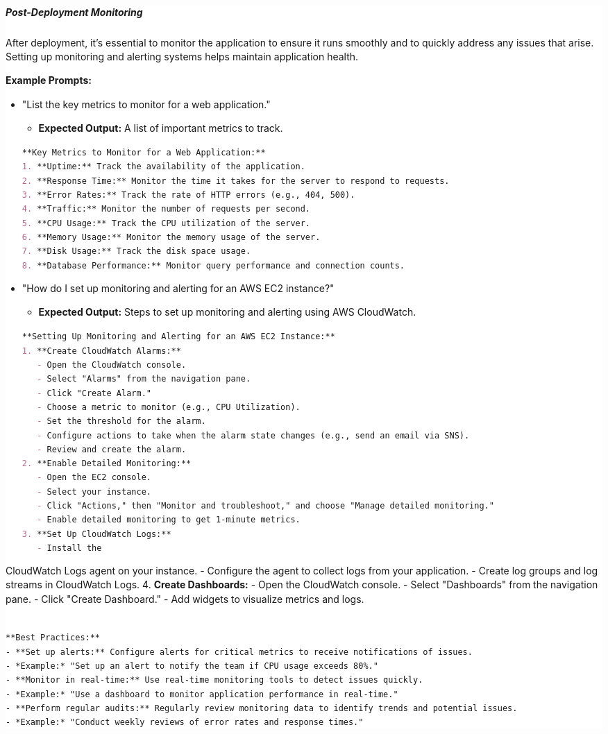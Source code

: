 ##### Post-Deployment Monitoring

After deployment, it’s essential to monitor the application to ensure it runs smoothly and to quickly address any issues that arise. Setting up monitoring and alerting systems helps maintain application health.

**Example Prompts:**
- "List the key metrics to monitor for a web application."
  - **Expected Output:** A list of important metrics to track.
  ```markdown
  **Key Metrics to Monitor for a Web Application:**
  1. **Uptime:** Track the availability of the application.
  2. **Response Time:** Monitor the time it takes for the server to respond to requests.
  3. **Error Rates:** Track the rate of HTTP errors (e.g., 404, 500).
  4. **Traffic:** Monitor the number of requests per second.
  5. **CPU Usage:** Track the CPU utilization of the server.
  6. **Memory Usage:** Monitor the memory usage of the server.
  7. **Disk Usage:** Track the disk space usage.
  8. **Database Performance:** Monitor query performance and connection counts.
  ```

- "How do I set up monitoring and alerting for an AWS EC2 instance?"
  - **Expected Output:** Steps to set up monitoring and alerting using AWS CloudWatch.
  ```markdown
  **Setting Up Monitoring and Alerting for an AWS EC2 Instance:**
  1. **Create CloudWatch Alarms:**
     - Open the CloudWatch console.
     - Select "Alarms" from the navigation pane.
     - Click "Create Alarm."
     - Choose a metric to monitor (e.g., CPU Utilization).
     - Set the threshold for the alarm.
     - Configure actions to take when the alarm state changes (e.g., send an email via SNS).
     - Review and create the alarm.
  2. **Enable Detailed Monitoring:**
     - Open the EC2 console.
     - Select your instance.
     - Click "Actions," then "Monitor and troubleshoot," and choose "Manage detailed monitoring."
     - Enable detailed monitoring to get 1-minute metrics.
  3. **Set Up CloudWatch Logs:**
     - Install the

 CloudWatch Logs agent on your instance.
     - Configure the agent to collect logs from your application.
     - Create log groups and log streams in CloudWatch Logs.
  4. **Create Dashboards:**
     - Open the CloudWatch console.
     - Select "Dashboards" from the navigation pane.
     - Click "Create Dashboard."
     - Add widgets to visualize metrics and logs.
  ```

**Best Practices:**
- **Set up alerts:** Configure alerts for critical metrics to receive notifications of issues.
  - *Example:* "Set up an alert to notify the team if CPU usage exceeds 80%."
- **Monitor in real-time:** Use real-time monitoring tools to detect issues quickly.
  - *Example:* "Use a dashboard to monitor application performance in real-time."
- **Perform regular audits:** Regularly review monitoring data to identify trends and potential issues.
  - *Example:* "Conduct weekly reviews of error rates and response times."
